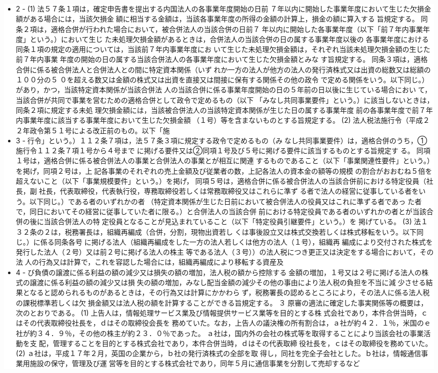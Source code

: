 - 2 - 
 (1) 法５７条１項は，確定申告書を提出する内国法人の各事業年度開始の日前
７年以内に開始した事業年度において生じた欠損金額がある場合には，当該欠損金
額に相当する金額は，当該各事業年度の所得の金額の計算上，損金の額に算入する
旨規定する。 
 同条２項は，適格合併が行われた場合において，被合併法人の当該合併の日前７
年以内に開始した各事業年度（以下「前７年内事業年度」という。）において生じ
た未処理欠損金額があるときは，合併法人の当該合併の日の属する事業年度以後の
各事業年度における同条１項の規定の適用については，当該前７年内事業年度にお
いて生じた未処理欠損金額は，それぞれ当該未処理欠損金額の生じた前７年内事業
年度の開始の日の属する当該合併法人の各事業年度において生じた欠損金額とみな
す旨規定する。 
 同条３項は，適格合併に係る被合併法人と合併法人との間に特定資本関係（いず
れか一方の法人が他方の法人の発行済株式又は出資の総数又は総額の１００分の５
０を超える数又は金額の株式又は出資を直接又は間接に保有する関係その他の政令
で定める関係をいう。以下同じ。）があり，かつ，当該特定資本関係が当該合併法
人の当該合併に係る事業年度開始の日の５年前の日以後に生じている場合におい
て，当該合併が共同で事業を営むための適格合併として政令で定めるもの（以下
「みなし共同事業要件」という。）に該当しないときは，同条２項に規定する未処
理欠損金額には，当該被合併法人の当該特定資本関係が生じた日の属する事業年度
前の各事業年度で前７年内事業年度に該当する事業年度において生じた欠損金額
（１号）等を含まないものとする旨規定する。 
 (2) 法人税法施行令（平成２２年政令第５１号による改正前のもの。以下「施
- 3 - 
行令」という。）１１２条７項は，法５７条３項に規定する政令で定めるもの（み
なし共同事業要件）は，適格合併のうち，①施行令１１２条７項１号から４号まで
に掲げる要件又は②同項１号及び５号に掲げる要件に該当するものとする旨規定す
る。 
 同項１号は，適格合併に係る被合併法人の事業と合併法人の事業とが相互に関連
するものであること（以下「事業関連性要件」という。）を掲げ，同項２号は，上
記各事業のそれぞれの売上金額及び従業者の数，上記各法人の資本金の額等の規模
の割合がおおむね５倍を超えないこと（以下「事業規模要件」という。）を掲げ，
同項５号は，適格合併に係る被合併法人の当該合併前における特定役員（社長，副
社長，代表取締役，代表執行役，専務取締役若しくは常務取締役又はこれらに準ず
る者で法人の経営に従事している者をいう。以下同じ。）である者のいずれかの者
（特定資本関係が生じた日前において被合併法人の役員又はこれに準ずる者であっ
た者で，同日においてその経営に従事していた者に限る。）と合併法人の当該合併
前における特定役員である者のいずれかの者とが当該合併の後に当該合併法人の特
定役員となることが見込まれていること（以下「特定役員引継要件」という。）を
掲げている。 
 (3) 法１３２条の２は，税務署長は，組織再編成（合併，分割，現物出資若し
くは事後設立又は株式交換若しくは株式移転をいう。以下同じ。）に係る同条各号
に掲げる法人（組織再編成をした一方の法人若しくは他方の法人（１号），組織再
編成により交付された株式を発行した法人（２号）又は前２号に掲げる法人の株主
等である法人（３号））の法人税につき更正又は決定をする場合において，その法
人の行為又は計算で，これを容認した場合には，組織再編成により移転する資産及
- 4 - 
び負債の譲渡に係る利益の額の減少又は損失の額の増加，法人税の額から控除する
金額の増加，１号又は２号に掲げる法人の株式の譲渡に係る利益の額の減少又は損
失の額の増加，みなし配当金額の減少その他の事由により法人税の負担を不当に減
少させる結果となると認められるものがあるときは，その行為又は計算にかかわら
ず，税務署長の認めるところにより，その法人に係る法人税の課税標準若しくは欠
損金額又は法人税の額を計算することができる旨規定する。 
 ３ 原審の適法に確定した事実関係等の概要は，次のとおりである。 
 (1) 上告人は，情報処理サービス業及び情報提供サービス業等を目的とする株
式会社であり，本件合併当時，ｃはその代表取締役社長を，ｄはその取締役会長を
務めていた。なお，上告人の議決権の所有割合は，ａ社が約４２．１％，米国のｅ
社が約３４．９％，その他の株主が約２３．０％であった。 
 ａ社は，国内外の会社の株式等を取得することにより当該会社の事業活動を支
配，管理することを目的とする株式会社であり，本件合併当時，ｄはその代表取締
役社長を，ｃはその取締役を務めていた。 
 (2) ａ社は，平成１７年２月，英国の企業から，ｂ社の発行済株式の全部を取
得し，同社を完全子会社とした。ｂ社は，情報通信事業用施設の保守，管理及び運
営等を目的とする株式会社であり，同年５月に通信事業を分割して売却するなど